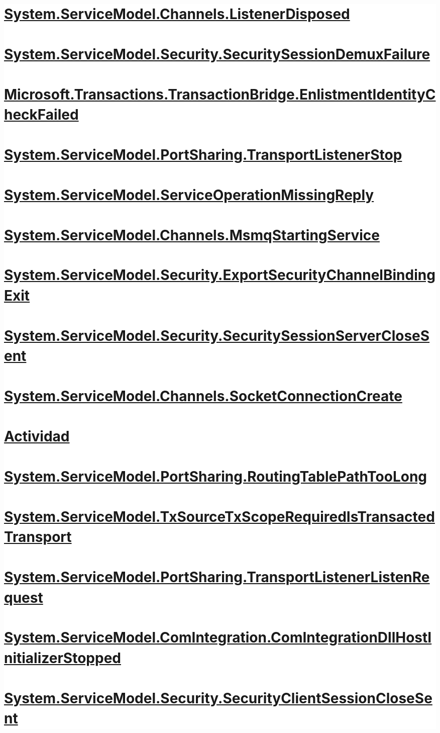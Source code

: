 # [System.ServiceModel.Channels.ListenerDisposed](system-servicemodel-channels-listenerdisposed.md)
# [System.ServiceModel.Security.SecuritySessionDemuxFailure](system-servicemodel-security-securitysessiondemuxfailure.md)
# [Microsoft.Transactions.TransactionBridge.EnlistmentIdentityCheckFailed](microsoft-transactions-transactionbridge-enlistmentidentitycheckfailed.md)
# [System.ServiceModel.PortSharing.TransportListenerStop](system-servicemodel-portsharing-transportlistenerstop.md)
# [System.ServiceModel.ServiceOperationMissingReply](system-servicemodel-serviceoperationmissingreply.md)
# [System.ServiceModel.Channels.MsmqStartingService](system-servicemodel-channels-msmqstartingservice.md)
# [System.ServiceModel.Security.ExportSecurityChannelBindingExit](system-servicemodel-security-exportsecuritychannelbindingexit.md)
# [System.ServiceModel.Security.SecuritySessionServerCloseSent](system-servicemodel-security-securitysessionserverclosesent.md)
# [System.ServiceModel.Channels.SocketConnectionCreate](system-servicemodel-channels-socketconnectioncreate.md)
# [Actividad](activity.md)
# [System.ServiceModel.PortSharing.RoutingTablePathTooLong](system-servicemodel-portsharing-routingtablepathtoolong.md)
# [System.ServiceModel.TxSourceTxScopeRequiredIsTransactedTransport](system-servicemodel-txsourcetxscoperequiredistransactedtransport.md)
# [System.ServiceModel.PortSharing.TransportListenerListenRequest](system-servicemodel-portsharing-transportlistenerlistenrequest.md)
# [System.ServiceModel.ComIntegration.ComIntegrationDllHostInitializerStopped](system-servicemodel-comintegration-comintegrationdllhostinitializerstopped.md)
# [System.ServiceModel.Security.SecurityClientSessionCloseSent](system-servicemodel-security-securityclientsessionclosesent.md)